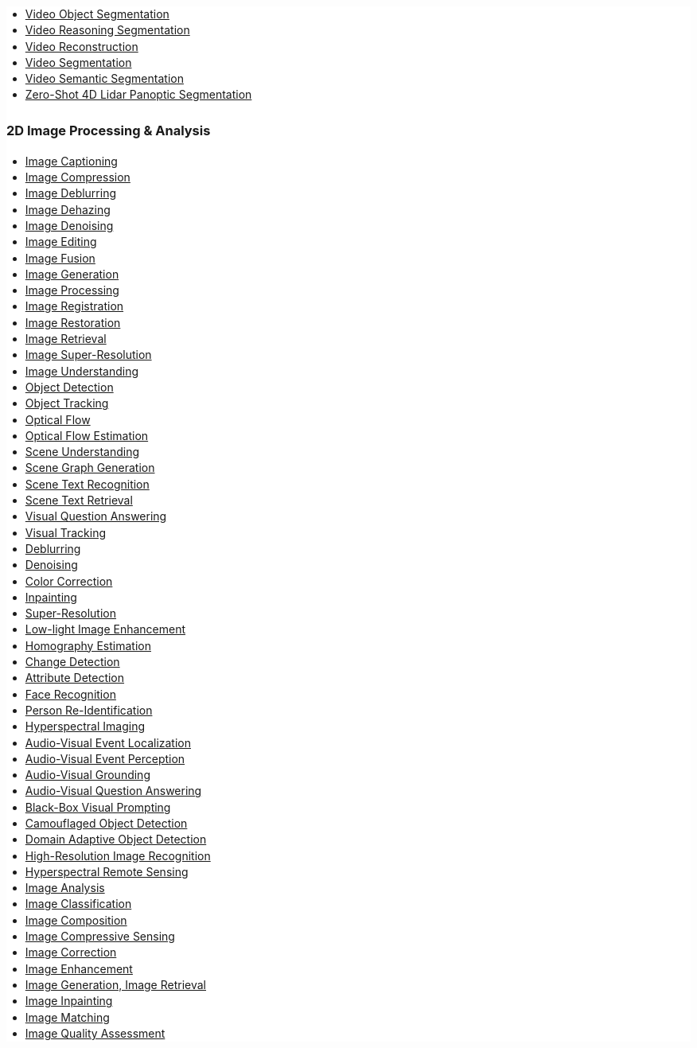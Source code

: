   - [Video Object Segmentation](#video-object-segmentation)
  - [Video Reasoning Segmentation](#video-reasoning-segmentation)
  - [Video Reconstruction](#video-reconstruction)
  - [Video Segmentation](#video-segmentation)
  - [Video Semantic Segmentation](#video-semantic-segmentation)
  - [Zero-Shot 4D Lidar Panoptic Segmentation](#zero-shot-4d-lidar-panoptic-segmentation)

### 2D Image Processing & Analysis
  - [Image Captioning](#image-captioning)
  - [Image Compression](#image-compression)
  - [Image Deblurring](#image-deblurring)
  - [Image Dehazing](#image-dehazing)
  - [Image Denoising](#image-denoising)
  - [Image Editing](#image-editing)
  - [Image Fusion](#image-fusion)
  - [Image Generation](#image-generation)
  - [Image Processing](#image-processing)
  - [Image Registration](#image-registration)
  - [Image Restoration](#image-restoration)
  - [Image Retrieval](#image-retrieval)
  - [Image Super-Resolution](#image-super-resolution)
  - [Image Understanding](#image-understanding)
  - [Object Detection](#object-detection)
  - [Object Tracking](#object-tracking)
  - [Optical Flow](#optical-flow)
  - [Optical Flow Estimation](#optical-flow-estimation)
  - [Scene Understanding](#scene-understanding)
  - [Scene Graph Generation](#scene-graph-generation)
  - [Scene Text Recognition](#scene-text-recognition)
  - [Scene Text Retrieval](#scene-text-retrieval)
  - [Visual Question Answering](#visual-question-answering)
  - [Visual Tracking](#visual-tracking)
  - [Deblurring](#deblurring)
  - [Denoising](#denoising)
  - [Color Correction](#color-correction)
  - [Inpainting](#inpainting)
  - [Super-Resolution](#super-resolution)
  - [Low-light Image Enhancement](#low-light-image-enhancement)
  - [Homography Estimation](#homography-estimation)
  - [Change Detection](#change-detection)
  - [Attribute Detection](#attribute-detection)
  - [Face Recognition](#face-recognition)
  - [Person Re-Identification](#person-re-identification)
  - [Hyperspectral Imaging](#hyperspectral-imaging)
  - [Audio-Visual Event Localization](#audio-visual-event-localization)
  - [Audio-Visual Event Perception](#audio-visual-event-perception)
  - [Audio-Visual Grounding](#audio-visual-grounding)
  - [Audio-Visual Question Answering](#audio-visual-question-answering)
  - [Black-Box Visual Prompting](#black-box-visual-prompting)
  - [Camouflaged Object Detection](#camouflaged-object-detection)
  - [Domain Adaptive Object Detection](#domain-adaptive-object-detection)
  - [High-Resolution Image Recognition](#high-resolution-image-recognition)
  - [Hyperspectral Remote Sensing](#hyperspectral-remote-sensing)
  - [Image Analysis](#image-analysis)
  - [Image Classification](#image-classification)
  - [Image Composition](#image-composition)
  - [Image Compressive Sensing](#image-compressive-sensing)
  - [Image Correction](#image-correction)
  - [Image Enhancement](#image-enhancement)
  - [Image Generation, Image Retrieval](#image-generation-image-retrieval)
  - [Image Inpainting](#image-inpainting)
  - [Image Matching](#image-matching)
  - [Image Quality Assessment](#image-quality-assessment)